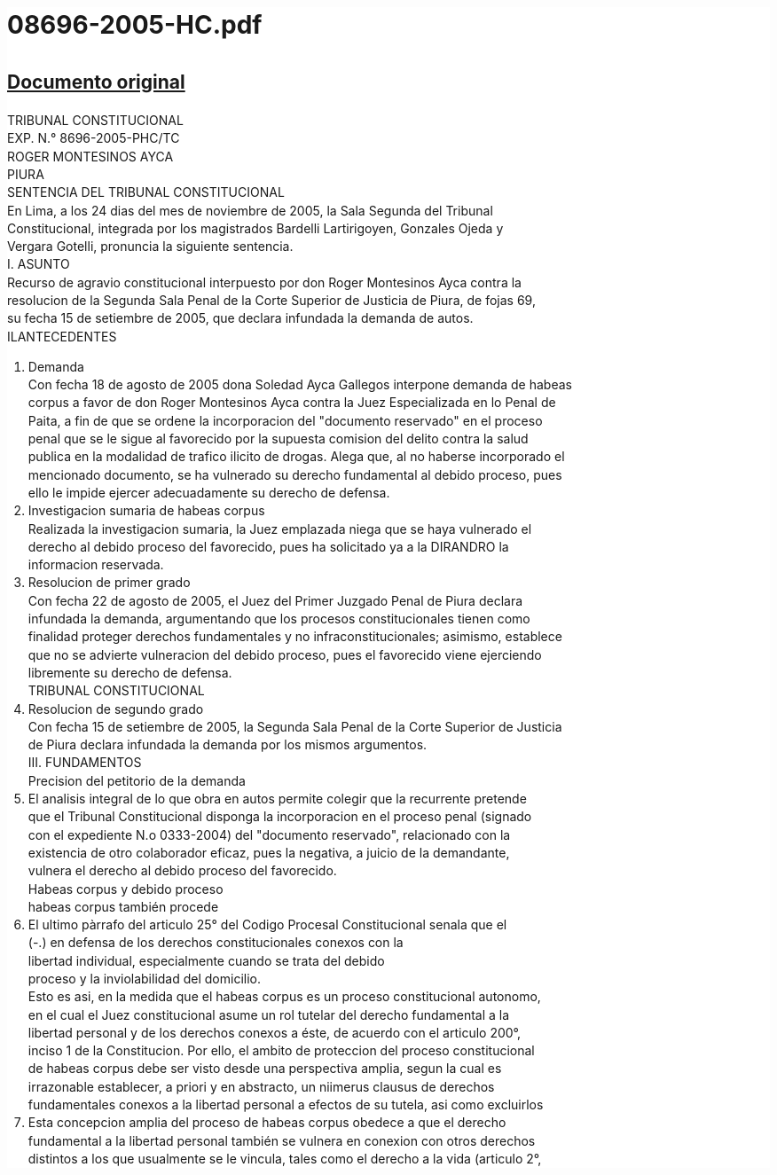 
08696-2005-HC.pdf
=================
  
[Documento original](https://tc.gob.pe/jurisprudencia/2006/08696-2005-HC.pdf)  
---  
TRIBUNAL CONSTITUCIONAL  
EXP. N.° 8696-2005-PHC/TC  
ROGER MONTESINOS AYCA  
PIURA  
SENTENCIA DEL TRIBUNAL CONSTITUCIONAL  
En Lima, a los 24 dias del mes de noviembre de 2005, la Sala Segunda del Tribunal  
Constitucional, integrada por los magistrados Bardelli Lartirigoyen, Gonzales Ojeda y  
Vergara Gotelli, pronuncia la siguiente sentencia.  
I. ASUNTO  
Recurso de agravio constitucional interpuesto por don Roger Montesinos Ayca contra la  
resolucion de la Segunda Sala Penal de la Corte Superior de Justicia de Piura, de fojas 69,  
su fecha 15 de setiembre de 2005, que declara infundada la demanda de autos.  
ILANTECEDENTES  
1. Demanda  
Con fecha 18 de agosto de 2005 dona Soledad Ayca Gallegos interpone demanda de habeas  
corpus a favor de don Roger Montesinos Ayca contra la Juez Especializada en lo Penal de  
Paita, a fin de que se ordene la incorporacion del "documento reservado" en el proceso  
penal que se le sigue al favorecido por la supuesta comision del delito contra la salud  
publica en la modalidad de trafico ilicito de drogas. Alega que, al no haberse incorporado el  
mencionado documento, se ha vulnerado su derecho fundamental al debido proceso, pues  
ello le impide ejercer adecuadamente su derecho de defensa.  
2. Investigacion sumaria de habeas corpus  
Realizada la investigacion sumaria, la Juez emplazada niega que se haya vulnerado el  
derecho al debido proceso del favorecido, pues ha solicitado ya a la DIRANDRO la  
informacion reservada.  
3. Resolucion de primer grado  
Con fecha 22 de agosto de 2005, el Juez del Primer Juzgado Penal de Piura declara  
infundada la demanda, argumentando que los procesos constitucionales tienen como  
finalidad proteger derechos fundamentales y no infraconstitucionales; asimismo, establece  
que no se advierte vulneracion del debido proceso, pues el favorecido viene ejerciendo  
libremente su derecho de defensa.  
TRIBUNAL CONSTITUCIONAL  
4. Resolucion de segundo grado  
Con fecha 15 de setiembre de 2005, la Segunda Sala Penal de la Corte Superior de Justicia  
de Piura declara infundada la demanda por los mismos argumentos.  
III. FUNDAMENTOS  
Precision del petitorio de la demanda  
1. El analisis integral de lo que obra en autos permite colegir que la recurrente pretende  
que el Tribunal Constitucional disponga la incorporacion en el proceso penal (signado  
con el expediente N.o 0333-2004) del "documento reservado", relacionado con la  
existencia de otro colaborador eficaz, pues la negativa, a juicio de la demandante,  
vulnera el derecho al debido proceso del favorecido.  
Habeas corpus y debido proceso  
habeas corpus también procede  
2. El ultimo pàrrafo del articulo 25° del Codigo Procesal Constitucional senala que el  
(-.) en defensa de los derechos constitucionales conexos con la  
libertad individual, especialmente cuando se trata del debido  
proceso y la inviolabilidad del domicilio.  
Esto es asi, en la medida que el habeas corpus es un proceso constitucional autonomo,  
en el cual el Juez constitucional asume un rol tutelar del derecho fundamental a la  
libertad personal y de los derechos conexos a éste, de acuerdo con el articulo 200°,  
inciso 1 de la Constitucion. Por ello, el ambito de proteccion del proceso constitucional  
de habeas corpus debe ser visto desde una perspectiva amplia, segun la cual es  
irrazonable establecer, a priori y en abstracto, un niimerus clausus de derechos  
fundamentales conexos a la libertad personal a efectos de su tutela, asi como excluirlos  
3. Esta concepcion amplia del proceso de habeas corpus obedece a que el derecho  
fundamental a la libertad personal también se vulnera en conexion con otros derechos  
distintos a los que usualmente se le vincula, tales como el derecho a la vida (articulo 2°,  